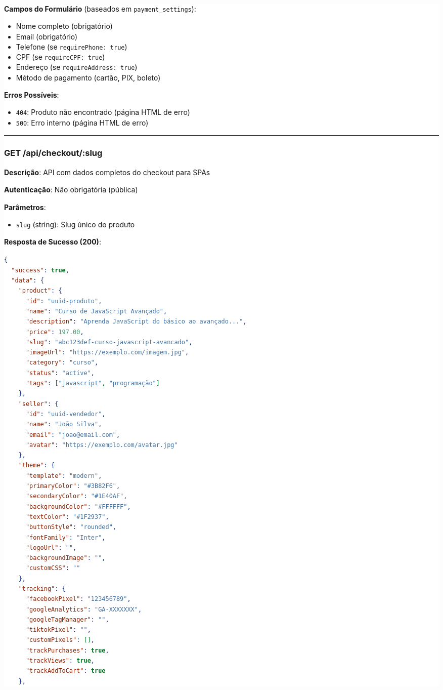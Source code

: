 **Campos do Formulário** (baseados em `payment_settings`):
- Nome completo (obrigatório)
- Email (obrigatório)
- Telefone (se `requirePhone: true`)
- CPF (se `requireCPF: true`)
- Endereço (se `requireAddress: true`)
- Método de pagamento (cartão, PIX, boleto)

**Erros Possíveis**:
- `404`: Produto não encontrado (página HTML de erro)
- `500`: Erro interno (página HTML de erro)

---

### GET /api/checkout/:slug
**Descrição**: API com dados completos do checkout para SPAs

**Autenticação**: Não obrigatória (pública)

**Parâmetros**:
- `slug` (string): Slug único do produto

**Resposta de Sucesso (200)**:
```json
{
  "success": true,
  "data": {
    "product": {
      "id": "uuid-produto",
      "name": "Curso de JavaScript Avançado",
      "description": "Aprenda JavaScript do básico ao avançado...",
      "price": 197.00,
      "slug": "abc123def-curso-javascript-avancado",
      "imageUrl": "https://exemplo.com/imagem.jpg",
      "category": "curso",
      "status": "active",
      "tags": ["javascript", "programação"]
    },
    "seller": {
      "id": "uuid-vendedor",
      "name": "João Silva",
      "email": "joao@email.com",
      "avatar": "https://exemplo.com/avatar.jpg"
    },
    "theme": {
      "template": "modern",
      "primaryColor": "#3B82F6",
      "secondaryColor": "#1E40AF",
      "backgroundColor": "#FFFFFF",
      "textColor": "#1F2937",
      "buttonStyle": "rounded",
      "fontFamily": "Inter",
      "logoUrl": "",
      "backgroundImage": "",
      "customCSS": ""
    },
    "tracking": {
      "facebookPixel": "123456789",
      "googleAnalytics": "GA-XXXXXXX",
      "googleTagManager": "",
      "tiktokPixel": "",
      "customPixels": [],
      "trackPurchases": true,
      "trackViews": true,
      "trackAddToCart": true
    },
```